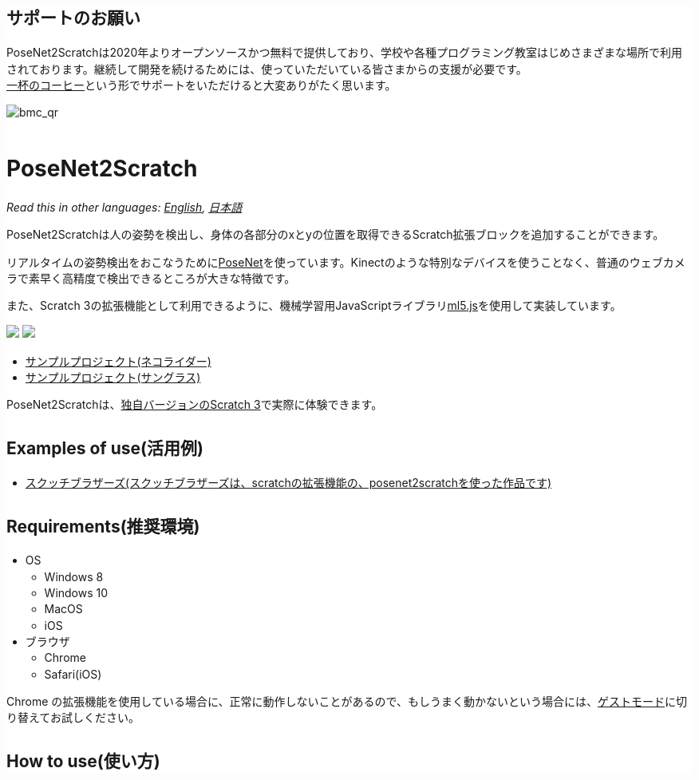 ## サポートのお願い

PoseNet2Scratchは2020年よりオープンソースかつ無料で提供しており、学校や各種プログラミング教室はじめさまざまな場所で利用されております。継続して開発を続けるためには、使っていただいている皆さまからの支援が必要です。<br />
[一杯のコーヒー](https://www.buymeacoffee.com/champierre)という形でサポートをいただけると大変ありがたく思います。

![bmc_qr](https://user-images.githubusercontent.com/10215/215533679-bb41b1a2-ba42-4eb6-9f9a-6d0bd67f3aaa.png)

# PoseNet2Scratch

*Read this in other languages: [English](README.en.md), [日本語](README.md)*

PoseNet2Scratchは人の姿勢を検出し、身体の各部分のxとyの位置を取得できるScratch拡張ブロックを追加することができます。

リアルタイムの姿勢検出をおこなうために[PoseNet](https://medium.com/tensorflow/real-time-human-pose-estimation-in-the-browser-with-tensorflow-js-7dd0bc881cd5)を使っています。Kinectのような特別なデバイスを使うことなく、普通のウェブカメラで素早く高精度で検出できるところが大きな特徴です。

また、Scratch 3の拡張機能として利用できるように、機械学習用JavaScriptライブラリ[ml5.js](https://ml5js.org/)を使用して実装しています。

<img src="images/posenet.gif" width="400" />

<img src="images/nekorider.gif" width="400" />

- [サンプルプロジェクト(ネコライダー)](https://github.com/champierre/posenet2scratch/raw/master/projects/nekorider.sb3)
- [サンプルプロジェクト(サングラス)](https://github.com/champierre/posenet2scratch/raw/master/projects/glasses.sb3)


PoseNet2Scratchは、[独自バージョンのScratch 3](https://stretch3.github.io/)で実際に体験できます。

## Examples of use(活用例)

- [スクッチブラザーズ(スクッチブラザーズは、scratchの拡張機能の、posenet2scratchを使った作品です)](https://www.youtube.com/watch?v=AutgIeyxlb0)

## Requirements(推奨環境)

- OS
  - Windows 8
  - Windows 10
  - MacOS
  - iOS
- ブラウザ
  - Chrome
  - Safari(iOS)

Chrome の拡張機能を使用している場合に、正常に動作しないことがあるので、もしうまく動かないという場合には、[ゲストモード](https://support.google.com/chrome/answer/6130773?hl=ja)に切り替えてお試しください。

## How to use(使い方)
